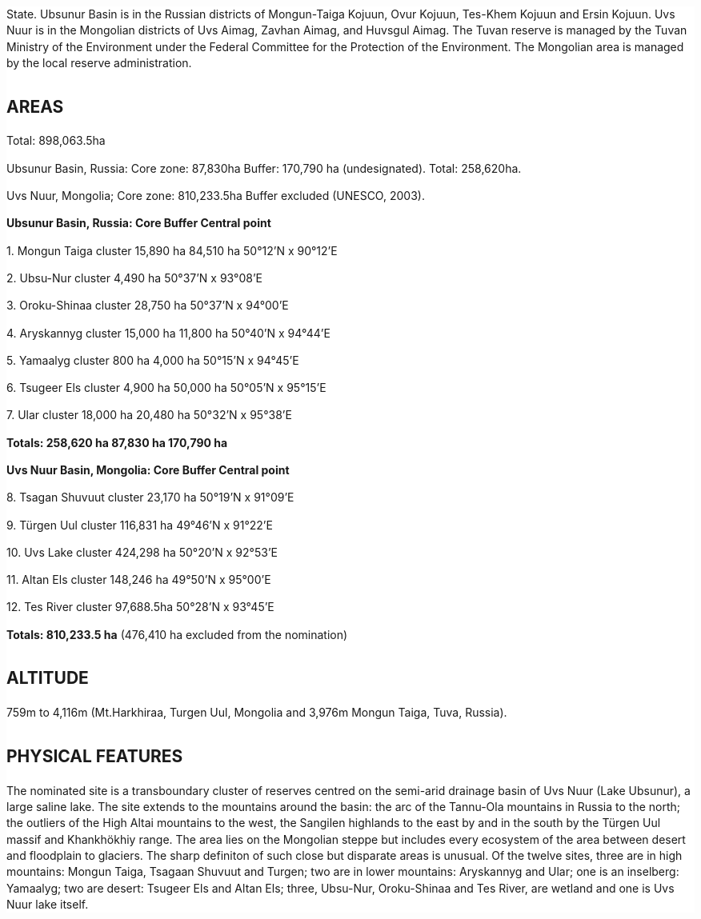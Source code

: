 State. Ubsunur Basin is in the Russian districts of Mongun-Taiga Kojuun, Ovur Kojuun, Tes-Khem Kojuun and Ersin Kojuun. Uvs Nuur is in the Mongolian districts of Uvs Aimag, Zavhan Aimag, and Huvsgul Aimag. The Tuvan reserve is managed by the Tuvan Ministry of the Environment under the Federal Committee for the Protection of the Environment. The Mongolian area is managed by the local reserve administration.

AREAS
-----

Total: 898,063.5ha

Ubsunur Basin, Russia: Core zone: 87,830ha Buffer: 170,790 ha (undesignated). Total: 258,620ha.

Uvs Nuur, Mongolia; Core zone: 810,233.5ha Buffer excluded (UNESCO, 2003).

**Ubsunur Basin, Russia: Core Buffer Central point**

1\. Mongun Taiga cluster 15,890 ha 84,510 ha 50°12’N x 90°12’E

2\. Ubsu-Nur cluster 4,490 ha 50°37’N x 93°08’E

3\. Oroku-Shinaa cluster 28,750 ha 50°37’N x 94°00’E

4\. Aryskannyg cluster 15,000 ha 11,800 ha 50°40’N x 94°44’E

5\. Yamaalyg cluster 800 ha 4,000 ha 50°15’N x 94°45’E

6\. Tsugeer Els cluster 4,900 ha 50,000 ha 50°05’N x 95°15’E

7\. Ular cluster 18,000 ha 20,480 ha 50°32’N x 95°38’E

**Totals: 258,620 ha 87,830 ha 170,790 ha**

**Uvs Nuur Basin, Mongolia: Core Buffer Central point**

8\. Tsagan Shuvuut cluster 23,170 ha 50°19’N x 91°09’E

9\. Türgen Uul cluster 116,831 ha 49°46’N x 91°22’E

10\. Uvs Lake cluster 424,298 ha 50°20’N x 92°53’E

11\. Altan Els cluster 148,246 ha 49°50’N x 95°00’E

12\. Tes River cluster 97,688.5ha 50°28’N x 93°45’E

**Totals: 810,233.5 ha** (476,410 ha excluded from the nomination)

ALTITUDE
--------

759m to 4,116m (Mt.Harkhiraa, Turgen Uul, Mongolia and 3,976m Mongun Taiga, Tuva, Russia).

PHYSICAL FEATURES
-----------------

The nominated site is a transboundary cluster of reserves centred on the semi-arid drainage basin of Uvs Nuur (Lake Ubsunur), a large saline lake. The site extends to the mountains around the basin: the arc of the Tannu-Ola mountains in Russia to the north; the outliers of the High Altai mountains to the west, the Sangilen highlands to the east by and in the south by the Türgen Uul massif and Khankhökhiy range. The area lies on the Mongolian steppe but includes every ecosystem of the area between desert and floodplain to glaciers. The sharp definiton of such close but disparate areas is unusual. Of the twelve sites, three are in high mountains: Mongun Taiga, Tsagaan Shuvuut and Turgen; two are in lower mountains: Aryskannyg and Ular; one is an inselberg: Yamaalyg; two are desert: Tsugeer Els and Altan Els; three, Ubsu-Nur, Oroku-Shinaa and Tes River, are wetland and one is Uvs Nuur lake itself.
